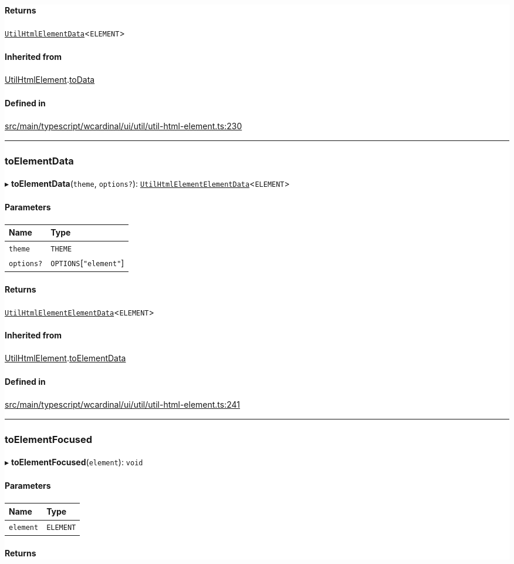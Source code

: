 #### Returns

[`UtilHtmlElementData`](../interfaces/UtilHtmlElementData.md)\<`ELEMENT`\>

#### Inherited from

[UtilHtmlElement](UtilHtmlElement.md).[toData](UtilHtmlElement.md#todata)

#### Defined in

[src/main/typescript/wcardinal/ui/util/util-html-element.ts:230](https://github.com/winter-cardinal/winter-cardinal-ui/blob/v0.310.1/src/main/typescript/wcardinal/ui/util/util-html-element.ts#L230)

___

### toElementData

▸ **toElementData**(`theme`, `options?`): [`UtilHtmlElementElementData`](../interfaces/UtilHtmlElementElementData.md)\<`ELEMENT`\>

#### Parameters

| Name | Type |
| :------ | :------ |
| `theme` | `THEME` |
| `options?` | `OPTIONS`[``"element"``] |

#### Returns

[`UtilHtmlElementElementData`](../interfaces/UtilHtmlElementElementData.md)\<`ELEMENT`\>

#### Inherited from

[UtilHtmlElement](UtilHtmlElement.md).[toElementData](UtilHtmlElement.md#toelementdata)

#### Defined in

[src/main/typescript/wcardinal/ui/util/util-html-element.ts:241](https://github.com/winter-cardinal/winter-cardinal-ui/blob/v0.310.1/src/main/typescript/wcardinal/ui/util/util-html-element.ts#L241)

___

### toElementFocused

▸ **toElementFocused**(`element`): `void`

#### Parameters

| Name | Type |
| :------ | :------ |
| `element` | `ELEMENT` |

#### Returns
